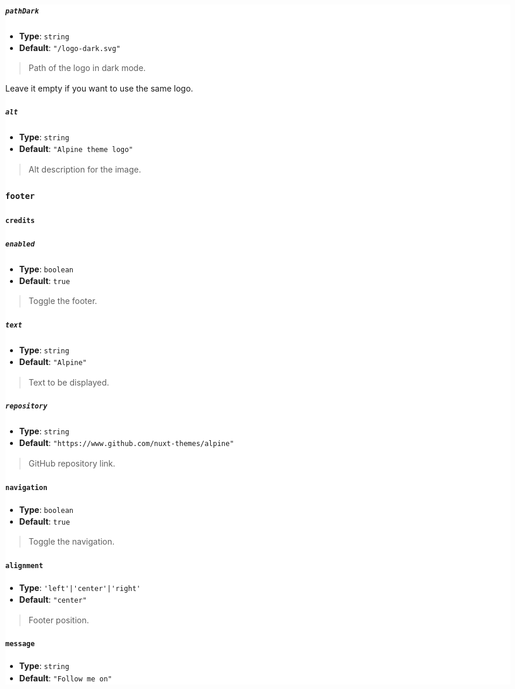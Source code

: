 
##### `pathDark`
- **Type**: `string`
- **Default**: `"/logo-dark.svg"`

> Path of the logo in dark mode.


Leave it empty if you want to use the same logo.


##### `alt`
- **Type**: `string`
- **Default**: `"Alpine theme logo"`

> Alt description for the image.


### `footer`

#### `credits`

##### `enabled`
- **Type**: `boolean`
- **Default**: `true`

> Toggle the footer.


##### `text`
- **Type**: `string`
- **Default**: `"Alpine"`

> Text to be displayed.


##### `repository`
- **Type**: `string`
- **Default**: `"https://www.github.com/nuxt-themes/alpine"`

> GitHub repository link.


#### `navigation`
- **Type**: `boolean`
- **Default**: `true`

> Toggle the navigation.


#### `alignment`
- **Type**: `'left'|'center'|'right'`
- **Default**: `"center"`

> Footer position.


#### `message`
- **Type**: `string`
- **Default**: `"Follow me on"`
